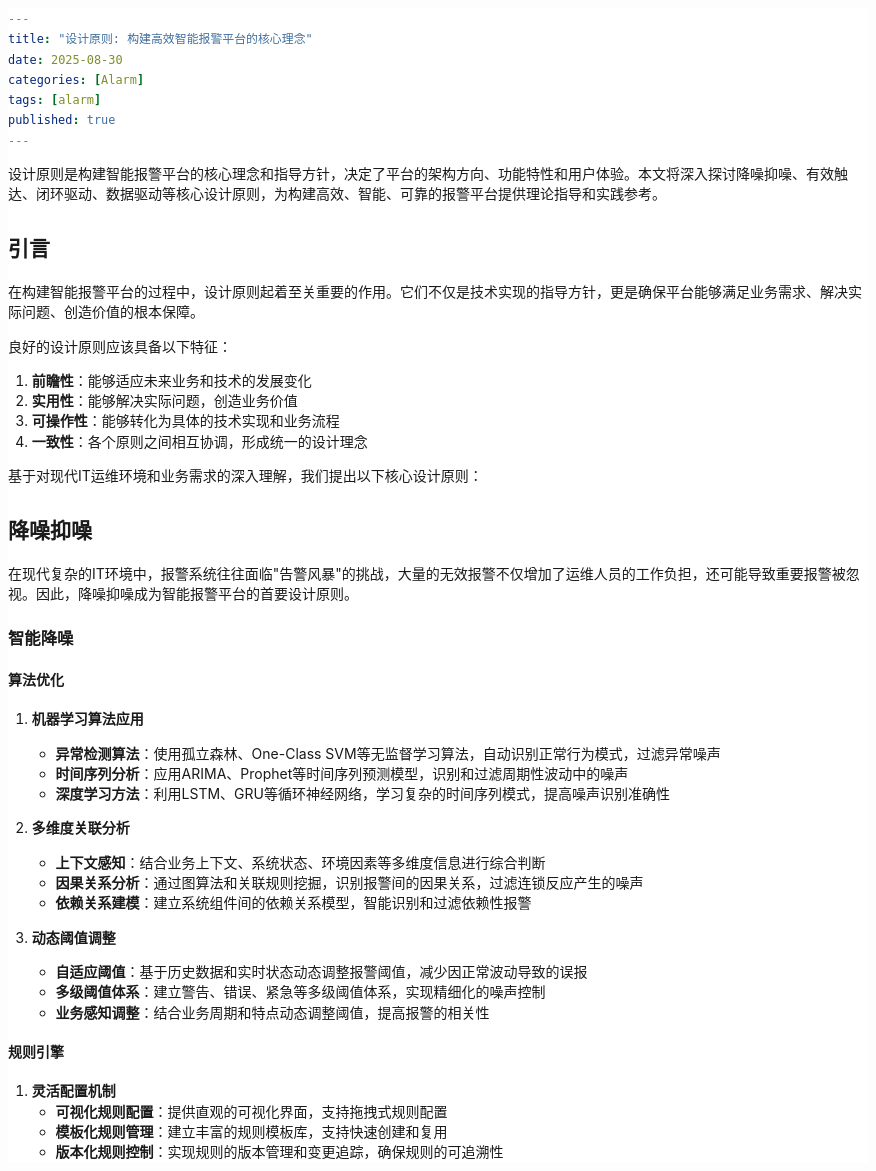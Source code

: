 ```yaml
---
title: "设计原则: 构建高效智能报警平台的核心理念"
date: 2025-08-30
categories: [Alarm]
tags: [alarm]
published: true
---
```

设计原则是构建智能报警平台的核心理念和指导方针，决定了平台的架构方向、功能特性和用户体验。本文将深入探讨降噪抑噪、有效触达、闭环驱动、数据驱动等核心设计原则，为构建高效、智能、可靠的报警平台提供理论指导和实践参考。



## 引言

在构建智能报警平台的过程中，设计原则起着至关重要的作用。它们不仅是技术实现的指导方针，更是确保平台能够满足业务需求、解决实际问题、创造价值的根本保障。

良好的设计原则应该具备以下特征：
1. **前瞻性**：能够适应未来业务和技术的发展变化
2. **实用性**：能够解决实际问题，创造业务价值
3. **可操作性**：能够转化为具体的技术实现和业务流程
4. **一致性**：各个原则之间相互协调，形成统一的设计理念

基于对现代IT运维环境和业务需求的深入理解，我们提出以下核心设计原则：

## 降噪抑噪

在现代复杂的IT环境中，报警系统往往面临"告警风暴"的挑战，大量的无效报警不仅增加了运维人员的工作负担，还可能导致重要报警被忽视。因此，降噪抑噪成为智能报警平台的首要设计原则。

### 智能降噪

#### 算法优化

1. **机器学习算法应用**
   - **异常检测算法**：使用孤立森林、One-Class SVM等无监督学习算法，自动识别正常行为模式，过滤异常噪声
   - **时间序列分析**：应用ARIMA、Prophet等时间序列预测模型，识别和过滤周期性波动中的噪声
   - **深度学习方法**：利用LSTM、GRU等循环神经网络，学习复杂的时间序列模式，提高噪声识别准确性

2. **多维度关联分析**
   - **上下文感知**：结合业务上下文、系统状态、环境因素等多维度信息进行综合判断
   - **因果关系分析**：通过图算法和关联规则挖掘，识别报警间的因果关系，过滤连锁反应产生的噪声
   - **依赖关系建模**：建立系统组件间的依赖关系模型，智能识别和过滤依赖性报警

3. **动态阈值调整**
   - **自适应阈值**：基于历史数据和实时状态动态调整报警阈值，减少因正常波动导致的误报
   - **多级阈值体系**：建立警告、错误、紧急等多级阈值体系，实现精细化的噪声控制
   - **业务感知调整**：结合业务周期和特点动态调整阈值，提高报警的相关性

#### 规则引擎

1. **灵活配置机制**
   - **可视化规则配置**：提供直观的可视化界面，支持拖拽式规则配置
   - **模板化规则管理**：建立丰富的规则模板库，支持快速创建和复用
   - **版本化规则控制**：实现规则的版本管理和变更追踪，确保规则的可追溯性
